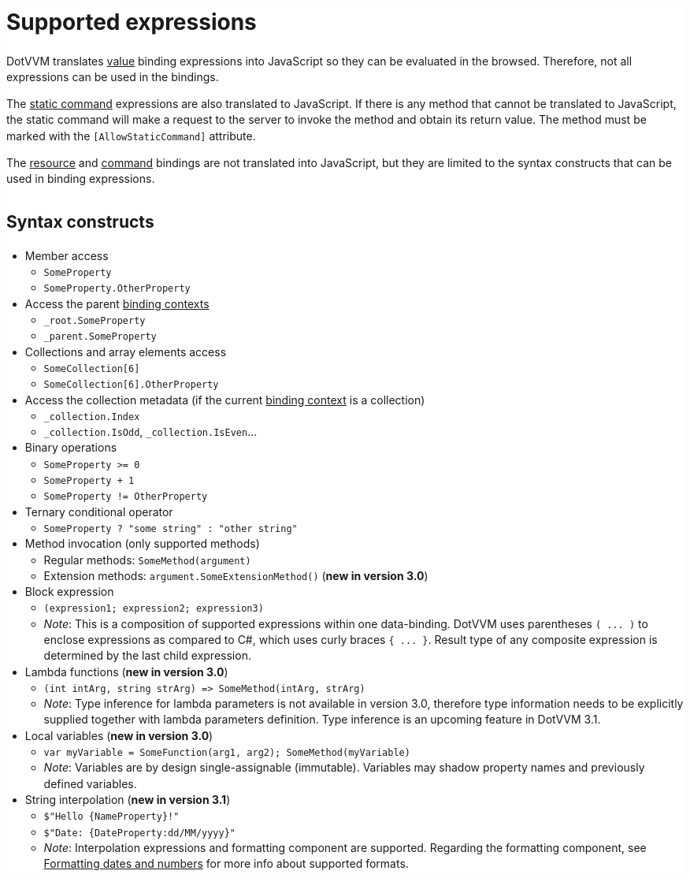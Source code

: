 # Supported expressions

DotVVM translates [value](value-binding) binding expressions into JavaScript so they can be evaluated in the browsed. Therefore, not all expressions can be used in the bindings.

The [static command](~/pages/concepts/respond-to-user-actions/static-commands) expressions are also translated to JavaScript. If there is any method that cannot be translated to JavaScript, the static command will make a request to the server to invoke the method and obtain its return value. The method must be marked with the `[AllowStaticCommand]` attribute.

The [resource](resource-binding) and [command](~/pages/concepts/respond-to-user-actions/commands) bindings are not translated into JavaScript, but they are limited to the syntax constructs that can be used in binding expressions. 

## Syntax constructs

* Member access
   * `SomeProperty`
   * `SomeProperty.OtherProperty`
* Access the parent [binding contexts](binding-context)
  * `_root.SomeProperty`
  * `_parent.SomeProperty`
* Collections and array elements access
   * `SomeCollection[6]`
   * `SomeCollection[6].OtherProperty`
* Access the collection metadata (if the current [binding context](binding-context) is a collection)
   * `_collection.Index`
   * `_collection.IsOdd`, `_collection.IsEven`...
* Binary operations
   * `SomeProperty >= 0`
   * `SomeProperty + 1`
   * `SomeProperty != OtherProperty`
* Ternary conditional operator
   * `SomeProperty ? "some string" : "other string"`
* Method invocation (only supported methods)
   * Regular methods: `SomeMethod(argument)`
   * Extension methods: `argument.SomeExtensionMethod()` (**new in version 3.0**)
* Block expression
   * `(expression1; expression2; expression3)`
   * *Note*: This is a composition of supported expressions within one data-binding. DotVVM uses parentheses `( ... )` to enclose expressions as compared to C#, which uses curly braces `{ ... }`. Result type of any composite expression is determined by the last child expression.
* Lambda functions (**new in version 3.0**)
   * `(int intArg, string strArg) => SomeMethod(intArg, strArg)`
   * *Note*: Type inference for lambda parameters is not available in version 3.0, therefore type information needs to be explicitly supplied together with lambda parameters definition. Type inference is an upcoming feature in DotVVM 3.1.
* Local variables (**new in version 3.0**)
   * `var myVariable = SomeFunction(arg1, arg2); SomeMethod(myVariable)`
   * *Note*: Variables are by design single-assignable (immutable). Variables may shadow property names and previously defined variables.
* String interpolation (**new in version 3.1**)
   * `$"Hello {NameProperty}!"`
   * `$"Date: {DateProperty:dd/MM/yyyy}"`
   * *Note*: Interpolation expressions and formatting component are supported. Regarding the formatting component, see [Formatting dates and numbers](~/pages/concepts/localization-and-cultures/formatting-dates-and-numbers) for more info about supported formats.
